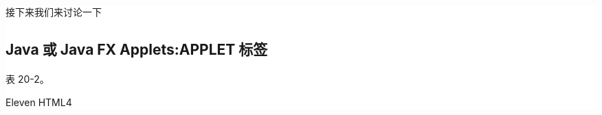 接下来我们来讨论一下<applet>标签，HTML5 不支持。但是很多开发者还是用它来嵌入 Java 小程序。这是因为它有更多的跨浏览器支持，并且因为 HTML5 浏览器利用 HTML4 元素，即使它们在 HTML5 中已被否决。</applet>

## Java 或 Java FX Applets:APPLET 标签

<applet>标签最初被设计用来在 HTML4 网页中嵌入 Java 小程序。浏览器一直支持 Java 小程序，并且可能会继续支持下去。表 [20-2](#Tab2) 显示了< applet >标签支持的 11 个参数。</applet>

表 20-2。

Eleven HTML4 <applet> Parameters Deprecated in HTML5

<colgroup><col> <col> <col></colgroup> 
| 参数 | 参数数据值 | Applet 标签参数的用法 |
| --- | --- | --- |
| 密码 | 统一资源定位器 | 指定 Java 小程序类文件名 |
| 目标 | 名字 | 指定对 applet 的序列化表示的引用 |
| 中高音 | 文本 | 为子视图指定替代文本 |
| 排列 | 左侧、右侧、顶部、底部、中间或基线 | 为子视图指定对齐方式 |
| 档案馆 | 统一资源定位器 | 指定远程 JAR 归档位置 |
| 代码库 | 统一资源定位器 | 为代码属性中指定的 applet 指定相对基本 URL(如果类不是本地的，则使用) |
| 高度 | 像素 | 指定小程序的高度 |
| hspace | 像素 | 定义小程序周围的水平间距 |
| 名字 | 名字 | 定义 applet 的名称(在 JavaScript 或其他引用中使用) |
| 存放空间 | 像素 | 定义小程序周围的垂直间距 |
| 宽度 | 像素 | 指定小程序的宽度 |

在 HTML4 中，当引入更一般化的 object 元素时，applet 元素被弃用。我将在下一节介绍对象。有趣的是，由于那些转向支持 object 的浏览器或操作系统引入了与嵌入 Java 应用相关的错误，所以目前的<applet>标签更加稳定，并且是一种用于“遗留”应用的 Java applet 嵌入的更加可靠的方法。走出去，对于 HTML5 和 5.1，applet 支持被否决，并停止支持 HTML5 内部编程语言 JavaScript。安卓用 Java！</applet>

<applet>代码参数指定了 Java 的名称。包含已编译的 applet 的类文件。该值相对于您的 URI，使用 codebase 属性指定。对于有小程序的安装。类文件在服务器根中，则不需要将 codebase 属性指定为路径；并且“基地 URI”对于引用素材的位置不是必需的。</applet>

需要宽度和高度属性来定义 Java 小程序的尺寸。这些值应该使用像素(图片元素)，或者包含<applet>子标签的宽度或高度的父元素的百分比来指定。让我们来看看这个<applet>标签的 HTML5 标记示例。</applet></applet>

您可以使用 code 和 archive 参数定义一个基本的<applet>元素来引用您的。班级和。包含 Java(或 JavaFX)小程序的 jar 文件。您还可以使用一个 name 参数来引用一个< applet >元素和您的 applet 画布的尺寸，它们是通过使用 width 和 height 参数来定义的。如下面的 HTML5 标记示例所示:</applet>

```html
<!DOCTYPE html><html>
<head>
 <title>Basic Java Applet Element Insertion Example</title>
</head>
<body>
 <section id="Java or JavaFX Applet Object Example">
  <h1>Java or JavaFX Applet HTML Markup Example</h1>
   <applet code="javaAppletName" archive="javaAppletName.jar"
            width="1024" height="600"
            alt="Your HTML5 Browser, or OS, does not support Java!"
            codebase="https://www.YourRemoteServerURLgoesHere.net"
            name="appletTagsName" align="middle">
    <param name="permissions" value="sandbox" />

            ALERT: Your HTML5 Browser, or OS, does not support Java!
   </applet>

  </section>
 </body></html>
```